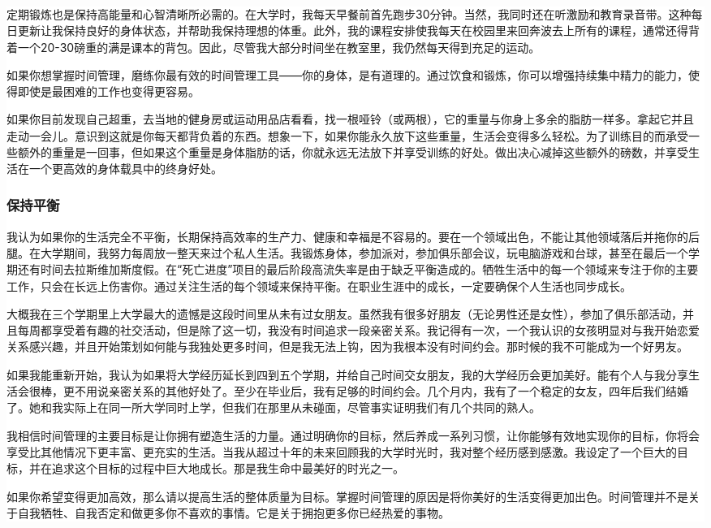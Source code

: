 定期锻炼也是保持高能量和心智清晰所必需的。在大学时，我每天早餐前首先跑步30分钟。当然，我同时还在听激励和教育录音带。这种每日更新让我保持良好的身体状态，并帮助我保持理想的体重。此外，我的课程安排使我每天在校园里来回奔波去上所有的课程，通常还得背着一个20-30磅重的满是课本的背包。因此，尽管我大部分时间坐在教室里，我仍然每天得到充足的运动。

如果你想掌握时间管理，磨练你最有效的时间管理工具——你的身体，是有道理的。通过饮食和锻炼，你可以增强持续集中精力的能力，使得即使是最困难的工作也变得更容易。

如果你目前发现自己超重，去当地的健身房或运动用品店看看，找一根哑铃（或两根），它的重量与你身上多余的脂肪一样多。拿起它并且走动一会儿。意识到这就是你每天都背负着的东西。想象一下，如果你能永久放下这些重量，生活会变得多么轻松。为了训练目的而承受一些额外的重量是一回事，但如果这个重量是身体脂肪的话，你就永远无法放下并享受训练的好处。做出决心减掉这些额外的磅数，并享受生活在一个更高效的身体载具中的终身好处。

### 保持平衡

我认为如果你的生活完全不平衡，长期保持高效率的生产力、健康和幸福是不容易的。要在一个领域出色，不能让其他领域落后并拖你的后腿。在大学期间，我努力每周放一整天来过个私人生活。我锻炼身体，参加派对，参加俱乐部会议，玩电脑游戏和台球，甚至在最后一个学期还有时间去拉斯维加斯度假。在“死亡进度”项目的最后阶段高流失率是由于缺乏平衡造成的。牺牲生活中的每一个领域来专注于你的主要工作，只会在长远上伤害你。通过关注生活的每个领域来保持平衡。在职业生涯中的成长，一定要确保个人生活也同步成长。

大概我在三个学期里上大学最大的遗憾是这段时间里从未有过女朋友。虽然我有很多好朋友（无论男性还是女性），参加了俱乐部活动，并且每周都享受着有趣的社交活动，但是除了这一切，我没有时间追求一段亲密关系。我记得有一次，一个我认识的女孩明显对与我开始恋爱关系感兴趣，并且开始策划如何能与我独处更多时间，但是我无法上钩，因为我根本没有时间约会。那时候的我不可能成为一个好男友。

如果我能重新开始，我认为如果将大学经历延长到四到五个学期，并给自己时间交女朋友，我的大学经历会更加美好。能有个人与我分享生活会很棒，更不用说亲密关系的其他好处了。至少在毕业后，我有足够的时间约会。几个月内，我有了一个稳定的女友，四年后我们结婚了。她和我实际上在同一所大学同时上学，但我们在那里从未碰面，尽管事实证明我们有几个共同的熟人。

我相信时间管理的主要目标是让你拥有塑造生活的力量。通过明确你的目标，然后养成一系列习惯，让你能够有效地实现你的目标，你将会享受比其他情况下更丰富、更充实的生活。当我从超过十年的未来回顾我的大学时光时，我对整个经历感到感激。我设定了一个巨大的目标，并在追求这个目标的过程中巨大地成长。那是我生命中最美好的时光之一。

如果你希望变得更加高效，那么请以提高生活的整体质量为目标。掌握时间管理的原因是将你美好的生活变得更加出色。时间管理并不是关于自我牺牲、自我否定和做更多你不喜欢的事情。它是关于拥抱更多你已经热爱的事物。
